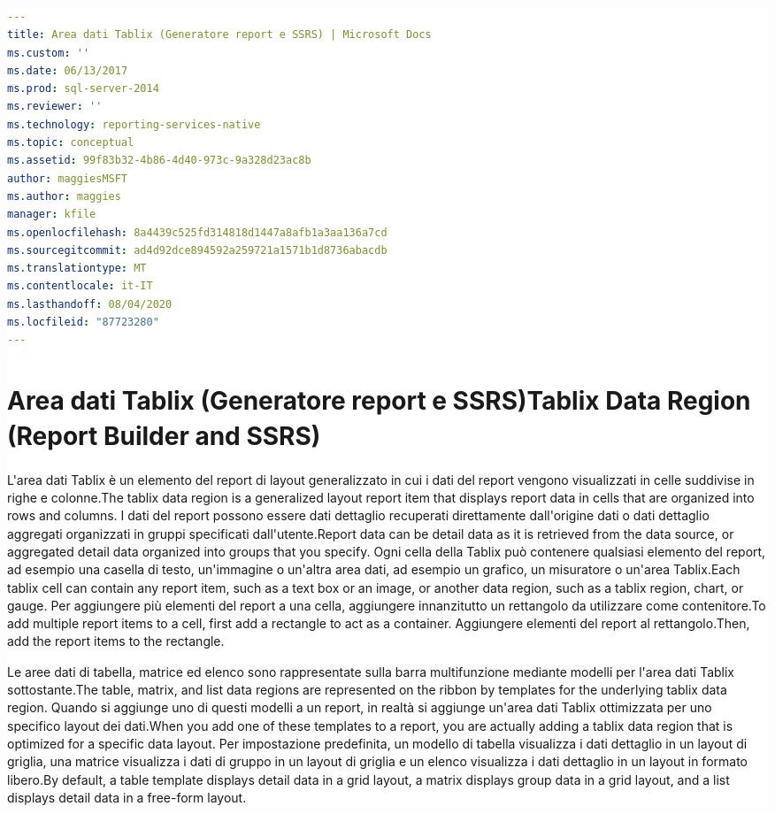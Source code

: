```yaml
---
title: Area dati Tablix (Generatore report e SSRS) | Microsoft Docs
ms.custom: ''
ms.date: 06/13/2017
ms.prod: sql-server-2014
ms.reviewer: ''
ms.technology: reporting-services-native
ms.topic: conceptual
ms.assetid: 99f83b32-4b86-4d40-973c-9a328d23ac8b
author: maggiesMSFT
ms.author: maggies
manager: kfile
ms.openlocfilehash: 8a4439c525fd314818d1447a8afb1a3aa136a7cd
ms.sourcegitcommit: ad4d92dce894592a259721a1571b1d8736abacdb
ms.translationtype: MT
ms.contentlocale: it-IT
ms.lasthandoff: 08/04/2020
ms.locfileid: "87723280"
---
```

# <a name="tablix-data-region-report-builder-and-ssrs"></a><span data-ttu-id="67801-102">Area dati Tablix (Generatore report e SSRS)</span><span class="sxs-lookup"><span data-stu-id="67801-102">Tablix Data Region (Report Builder and SSRS)</span></span>
  <span data-ttu-id="67801-103">L'area dati Tablix è un elemento del report di layout generalizzato in cui i dati del report vengono visualizzati in celle suddivise in righe e colonne.</span><span class="sxs-lookup"><span data-stu-id="67801-103">The tablix data region is a generalized layout report item that displays report data in cells that are organized into rows and columns.</span></span> <span data-ttu-id="67801-104">I dati del report possono essere dati dettaglio recuperati direttamente dall'origine dati o dati dettaglio aggregati organizzati in gruppi specificati dall'utente.</span><span class="sxs-lookup"><span data-stu-id="67801-104">Report data can be detail data as it is retrieved from the data source, or aggregated detail data organized into groups that you specify.</span></span> <span data-ttu-id="67801-105">Ogni cella della Tablix può contenere qualsiasi elemento del report, ad esempio una casella di testo, un'immagine o un'altra area dati, ad esempio un grafico, un misuratore o un'area Tablix.</span><span class="sxs-lookup"><span data-stu-id="67801-105">Each tablix cell can contain any report item, such as a text box or an image, or another data region, such as a tablix region, chart, or gauge.</span></span> <span data-ttu-id="67801-106">Per aggiungere più elementi del report a una cella, aggiungere innanzitutto un rettangolo da utilizzare come contenitore.</span><span class="sxs-lookup"><span data-stu-id="67801-106">To add multiple report items to a cell, first add a rectangle to act as a container.</span></span> <span data-ttu-id="67801-107">Aggiungere elementi del report al rettangolo.</span><span class="sxs-lookup"><span data-stu-id="67801-107">Then, add the report items to the rectangle.</span></span>  
  
 <span data-ttu-id="67801-108">Le aree dati di tabella, matrice ed elenco sono rappresentate sulla barra multifunzione mediante modelli per l'area dati Tablix sottostante.</span><span class="sxs-lookup"><span data-stu-id="67801-108">The table, matrix, and list data regions are represented on the ribbon by templates for the underlying tablix data region.</span></span> <span data-ttu-id="67801-109">Quando si aggiunge uno di questi modelli a un report, in realtà si aggiunge un'area dati Tablix ottimizzata per uno specifico layout dei dati.</span><span class="sxs-lookup"><span data-stu-id="67801-109">When you add one of these templates to a report, you are actually adding a tablix data region that is optimized for a specific data layout.</span></span> <span data-ttu-id="67801-110">Per impostazione predefinita, un modello di tabella visualizza i dati dettaglio in un layout di griglia, una matrice visualizza i dati di gruppo in un layout di griglia e un elenco visualizza i dati dettaglio in un layout in formato libero.</span><span class="sxs-lookup"><span data-stu-id="67801-110">By default, a table template displays detail data in a grid layout, a matrix displays group data in a grid layout, and a list displays detail data in a free-form layout.</span></span>  
  